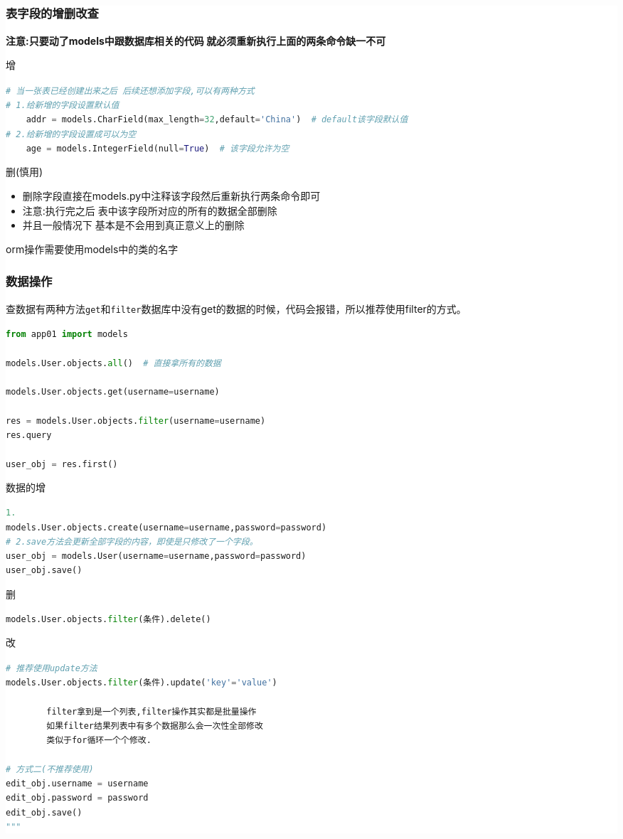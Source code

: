 



### 表字段的增删改查

**注意:只要动了models中跟数据库相关的代码 就必须重新执行上面的两条命令缺一不可**

增
```python
# 当一张表已经创建出来之后 后续还想添加字段,可以有两种方式
# 1.给新增的字段设置默认值
	addr = models.CharField(max_length=32,default='China')  # default该字段默认值
# 2.给新增的字段设置成可以为空
	age = models.IntegerField(null=True)  # 该字段允许为空
```

删(慎用)

- 删除字段直接在models.py中注释该字段然后重新执行两条命令即可
- 注意:执行完之后 表中该字段所对应的所有的数据全部删除
- 并且一般情况下 基本是不会用到真正意义上的删除


orm操作需要使用models中的类的名字

### 数据操作

查数据有两种方法`get`和`filter`数据库中没有get的数据的时候，代码会报错，所以推荐使用filter的方式。

```python
from app01 import models

models.User.objects.all()  # 直接拿所有的数据

models.User.objects.get(username=username)  

res = models.User.objects.filter(username=username)
res.query 

user_obj = res.first()
```

数据的增
```python
1.
models.User.objects.create(username=username,password=password)
# 2.save方法会更新全部字段的内容，即使是只修改了一个字段。
user_obj = models.User(username=username,password=password)
user_obj.save()
```

删
```python
models.User.objects.filter(条件).delete()
```

改
```python
# 推荐使用update方法
models.User.objects.filter(条件).update('key'='value')

        filter拿到是一个列表,filter操作其实都是批量操作
        如果filter结果列表中有多个数据那么会一次性全部修改 
        类似于for循环一个个修改.
        
# 方式二(不推荐使用)
edit_obj.username = username
edit_obj.password = password
edit_obj.save()
"""
```
